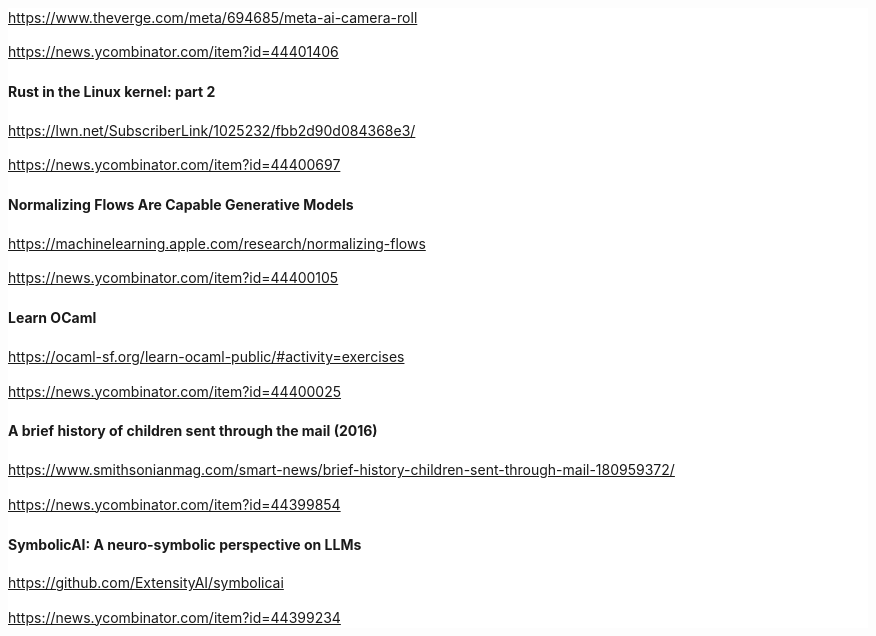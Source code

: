 <span style="color: blue!80!green"><https://www.theverge.com/meta/694685/meta-ai-camera-roll></span>

<span style="color: black!50"><https://news.ycombinator.com/item?id=44401406></span>

</div>

<div class="minipage">

#### Rust in the Linux kernel: part 2

<span style="color: blue!80!green"><https://lwn.net/SubscriberLink/1025232/fbb2d90d084368e3/></span>

<span style="color: black!50"><https://news.ycombinator.com/item?id=44400697></span>

</div>

<div class="minipage">

#### Normalizing Flows Are Capable Generative Models

<span style="color: blue!80!green"><https://machinelearning.apple.com/research/normalizing-flows></span>

<span style="color: black!50"><https://news.ycombinator.com/item?id=44400105></span>

</div>

<div class="minipage">

#### Learn OCaml

<span style="color: blue!80!green"><https://ocaml-sf.org/learn-ocaml-public/#activity=exercises></span>

<span style="color: black!50"><https://news.ycombinator.com/item?id=44400025></span>

</div>

<div class="minipage">

#### A brief history of children sent through the mail (2016)

<span style="color: blue!80!green"><https://www.smithsonianmag.com/smart-news/brief-history-children-sent-through-mail-180959372/></span>

<span style="color: black!50"><https://news.ycombinator.com/item?id=44399854></span>

</div>

<div class="minipage">

#### SymbolicAI: A neuro-symbolic perspective on LLMs

<span style="color: blue!80!green"><https://github.com/ExtensityAI/symbolicai></span>

<span style="color: black!50"><https://news.ycombinator.com/item?id=44399234></span>

</div>
